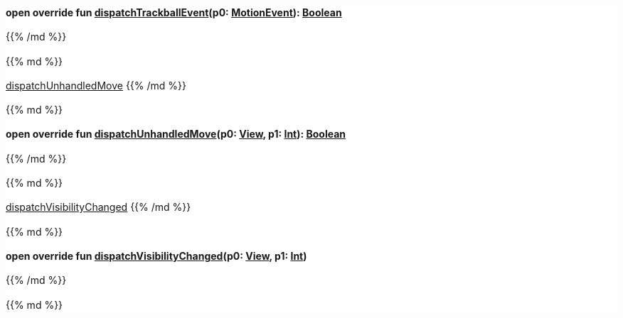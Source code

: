   
<b>open override fun [dispatchTrackballEvent](https://developer.android.com/reference/kotlin/android/view/ViewGroup.html#dispatchtrackballevent)(p0: [MotionEvent](https://developer.android.com/reference/kotlin/android/view/MotionEvent.html)): [Boolean](https://kotlinlang.org/api/latest/jvm/stdlib/kotlin/-boolean/index.html)</b>  



{{% /md %}}
</td>
</tr>

<tr>
<td>
{{% md %}}

[dispatchUnhandledMove](https://developer.android.com/reference/kotlin/android/view/ViewGroup.html#dispatchunhandledmove)
{{% /md %}}
</td>
<td>
{{% md %}}

  
<b>open override fun [dispatchUnhandledMove](https://developer.android.com/reference/kotlin/android/view/ViewGroup.html#dispatchunhandledmove)(p0: [View](https://developer.android.com/reference/kotlin/android/view/View.html), p1: [Int](https://kotlinlang.org/api/latest/jvm/stdlib/kotlin/-int/index.html)): [Boolean](https://kotlinlang.org/api/latest/jvm/stdlib/kotlin/-boolean/index.html)</b>  



{{% /md %}}
</td>
</tr>

<tr>
<td>
{{% md %}}

[dispatchVisibilityChanged](https://developer.android.com/reference/kotlin/android/view/ViewGroup.html#dispatchvisibilitychanged)
{{% /md %}}
</td>
<td>
{{% md %}}

  
<b>open override fun [dispatchVisibilityChanged](https://developer.android.com/reference/kotlin/android/view/ViewGroup.html#dispatchvisibilitychanged)(p0: [View](https://developer.android.com/reference/kotlin/android/view/View.html), p1: [Int](https://kotlinlang.org/api/latest/jvm/stdlib/kotlin/-int/index.html))</b>  



{{% /md %}}
</td>
</tr>

<tr>
<td>
{{% md %}}
